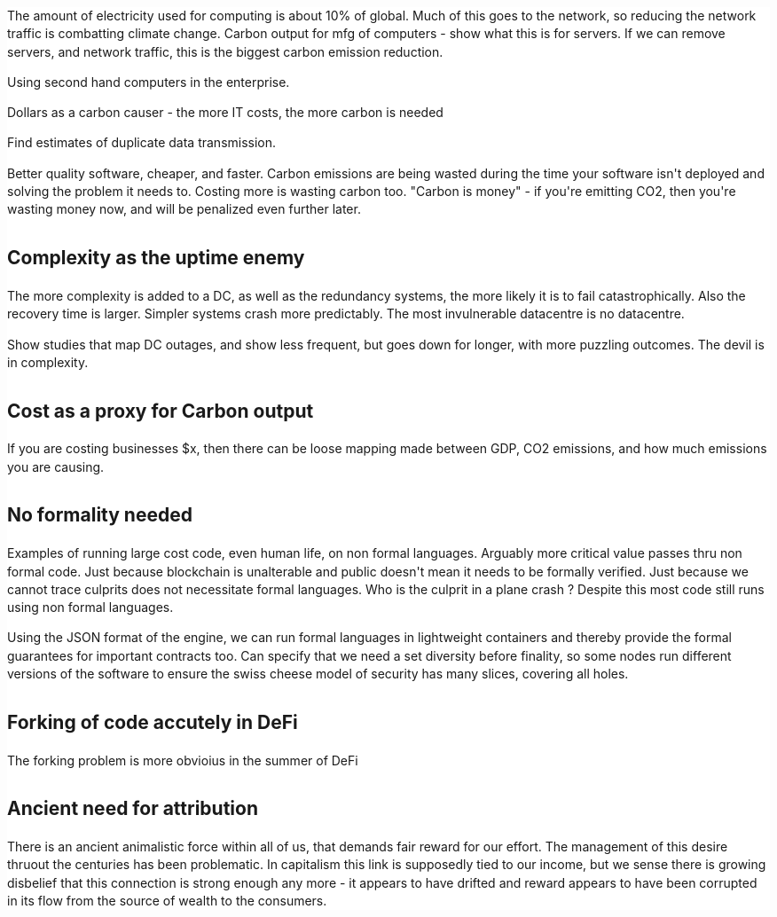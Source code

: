 The amount of electricity used for computing is about 10% of global.  Much of this goes to the network, so reducing the network traffic is combatting climate change.
Carbon output for mfg of computers - show what this is for servers.  If we can remove servers, and network traffic, this is the biggest carbon emission reduction.

Using second hand computers in the enterprise.

Dollars as a carbon causer - the more IT costs, the more carbon is needed

Find estimates of duplicate data transmission.

Better quality software, cheaper, and faster.  Carbon emissions are being wasted during the time your software isn't deployed and solving the problem it needs to.  Costing more is wasting carbon too.
"Carbon is money" - if you're emitting CO2, then you're wasting money now, and will be penalized even further later.

## Complexity as the uptime enemy
The more complexity is added to a DC, as well as the redundancy systems, the more likely it is to fail catastrophically.  Also the recovery time is larger.  Simpler systems crash more predictably.
The most invulnerable datacentre is no datacentre.

Show studies that map DC outages, and show less frequent, but goes down for longer, with more puzzling outcomes.  The devil is in complexity.


## Cost as a proxy for Carbon output
If you are costing businesses $x, then there can be loose mapping made between GDP, CO2 emissions, and how much emissions you are causing.

## No formality needed
Examples of running large cost code, even human life, on non formal languages.  Arguably more critical value passes thru non formal code.
Just because blockchain is unalterable and public doesn't mean it needs to be formally verified.   Just because we cannot trace culprits does not necessitate formal languages.  Who is the culprit in a plane crash ? Despite this most code still runs using non formal languages.

Using the JSON format of the engine, we can run formal languages in lightweight containers and thereby provide the formal guarantees for important contracts too.
Can specify that we need a set diversity before finality, so some nodes run different versions of the software to ensure the swiss cheese model of security has many slices, covering all holes.

## Forking of code accutely in DeFi
The forking problem is more obvioius in the summer of DeFi

## Ancient need for attribution
There is an ancient animalistic force within all of us, that demands fair reward for our effort.  The management of this desire thruout the centuries has been problematic.  In capitalism this link is supposedly tied to our income, but we sense there is growing disbelief that this connection is strong enough any more - it appears to have drifted and reward appears to have been corrupted in its flow from the source of wealth to the consumers.
